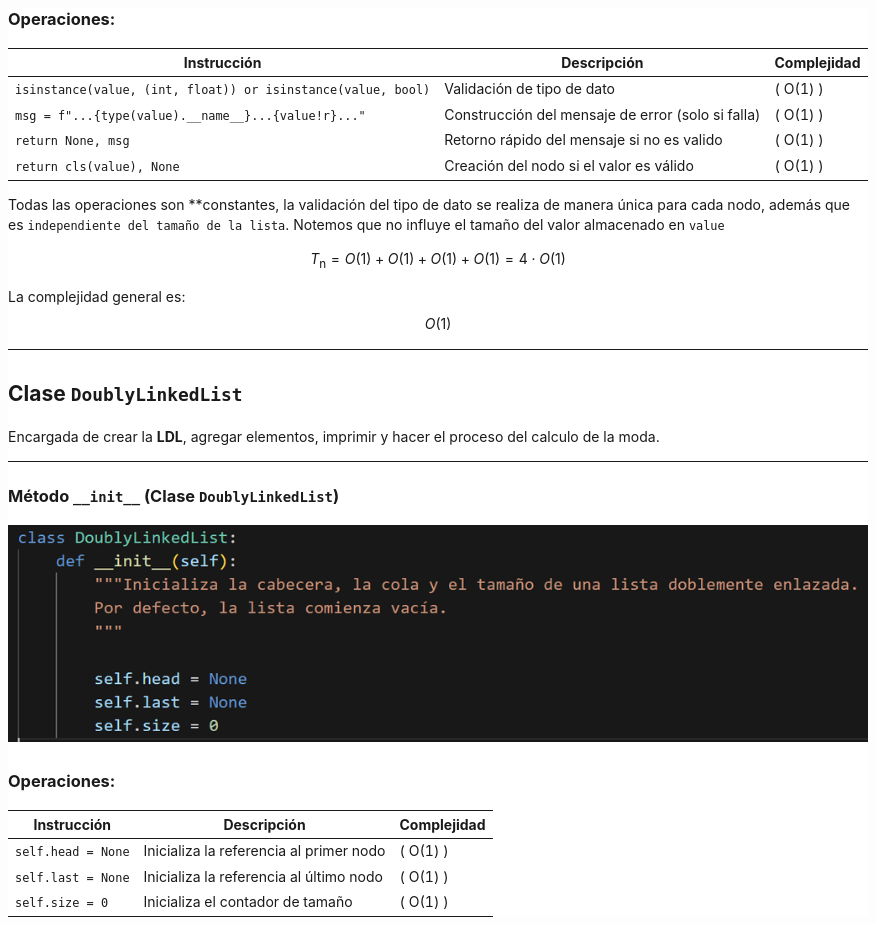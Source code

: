 ###  Operaciones:

| Instrucción                                                                 | Descripción                                      | Complejidad |
|------------------------------------------------------------------------------|--------------------------------------------------|-------------|
| `isinstance(value, (int, float)) or isinstance(value, bool)`                | Validación de tipo de dato                             | \( O(1) \)  |
| `msg = f"...{type(value).__name__}...{value!r}..."`                         | Construcción del mensaje de error (solo si falla) | \( O(1) \)  |
| `return None, msg`                                                          | Retorno rápido del mensaje si no es valido                   | \( O(1) \)  |
| `return cls(value), None`                                                   | Creación del nodo si el valor es válido          | \( O(1) \)  |


Todas las operaciones son **constantes, la validación del tipo de dato se realiza de manera única para cada nodo, además que es `independiente del tamaño de la lista`. Notemos que no influye el tamaño del valor almacenado en `value`


$$
T_{\text{n}} = O(1) + O(1) + O(1) + O(1) = 4 \cdot O(1)
$$

La complejidad general es: $$O(1)$$


---

##  Clase `DoublyLinkedList`

Encargada de crear la **LDL**, agregar elementos, imprimir y hacer el proceso del calculo de la moda.

---

###  Método `__init__` (Clase `DoublyLinkedList`)

![alt text](Img/image-1.png)

###  Operaciones:

| Instrucción          | Descripción                             | Complejidad |
|----------------------|-----------------------------------------|-------------|
| `self.head = None`   | Inicializa la referencia al primer nodo | \( O(1) \)  |
| `self.last = None`   | Inicializa la referencia al último nodo | \( O(1) \)  |
| `self.size = 0`      | Inicializa el contador de tamaño        | \( O(1) \)  |
